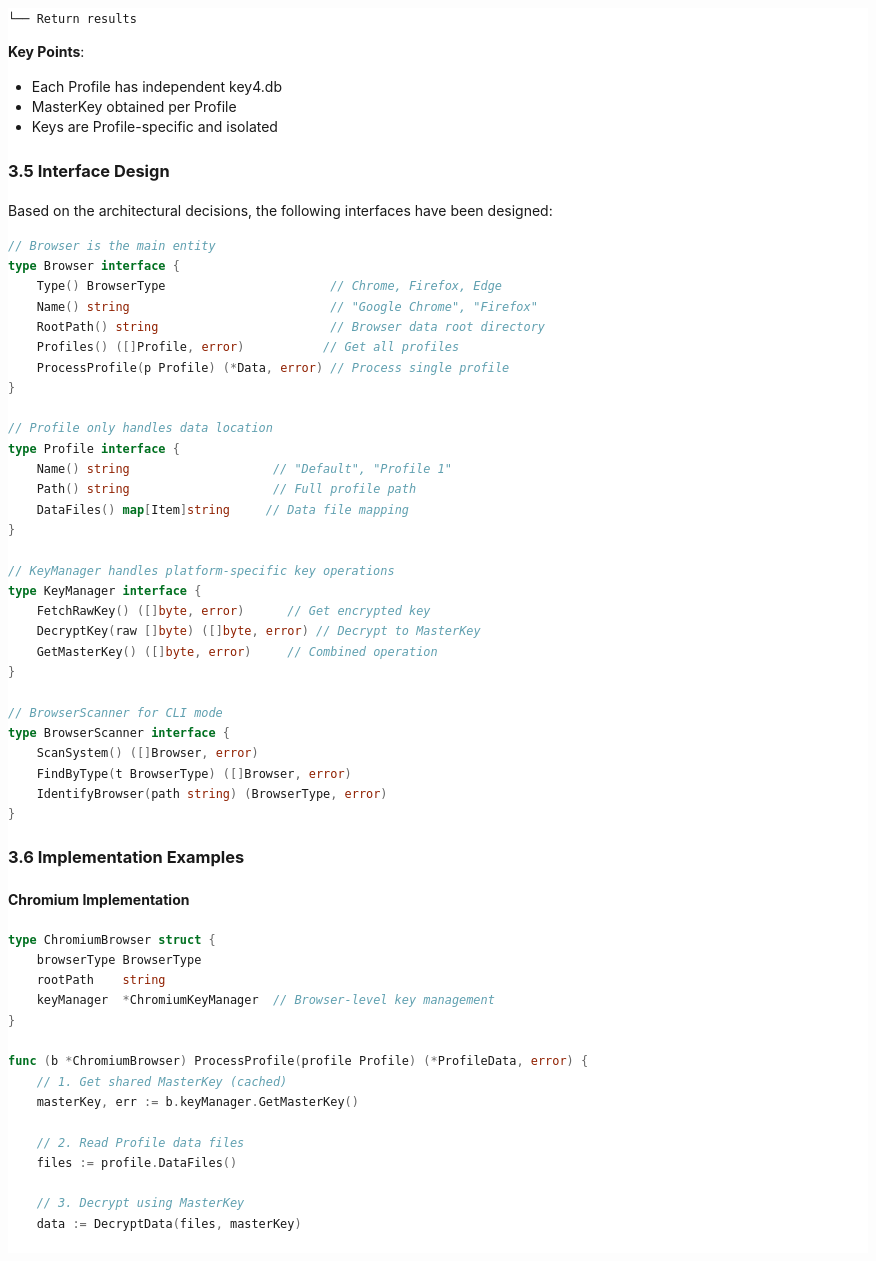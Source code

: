 ```
└── Return results
```

**Key Points**:
- Each Profile has independent key4.db
- MasterKey obtained per Profile
- Keys are Profile-specific and isolated

### 3.5 Interface Design

Based on the architectural decisions, the following interfaces have been designed:

```go
// Browser is the main entity
type Browser interface {
    Type() BrowserType                       // Chrome, Firefox, Edge
    Name() string                            // "Google Chrome", "Firefox"
    RootPath() string                        // Browser data root directory
    Profiles() ([]Profile, error)           // Get all profiles
    ProcessProfile(p Profile) (*Data, error) // Process single profile
}

// Profile only handles data location
type Profile interface {
    Name() string                    // "Default", "Profile 1"
    Path() string                    // Full profile path
    DataFiles() map[Item]string     // Data file mapping
}

// KeyManager handles platform-specific key operations
type KeyManager interface {
    FetchRawKey() ([]byte, error)      // Get encrypted key
    DecryptKey(raw []byte) ([]byte, error) // Decrypt to MasterKey
    GetMasterKey() ([]byte, error)     // Combined operation
}

// BrowserScanner for CLI mode
type BrowserScanner interface {
    ScanSystem() ([]Browser, error)
    FindByType(t BrowserType) ([]Browser, error)
    IdentifyBrowser(path string) (BrowserType, error)
}
```

### 3.6 Implementation Examples

#### Chromium Implementation
```go
type ChromiumBrowser struct {
    browserType BrowserType
    rootPath    string
    keyManager  *ChromiumKeyManager  // Browser-level key management
}

func (b *ChromiumBrowser) ProcessProfile(profile Profile) (*ProfileData, error) {
    // 1. Get shared MasterKey (cached)
    masterKey, err := b.keyManager.GetMasterKey()
    
    // 2. Read Profile data files
    files := profile.DataFiles()
    
    // 3. Decrypt using MasterKey
    data := DecryptData(files, masterKey)
    
```